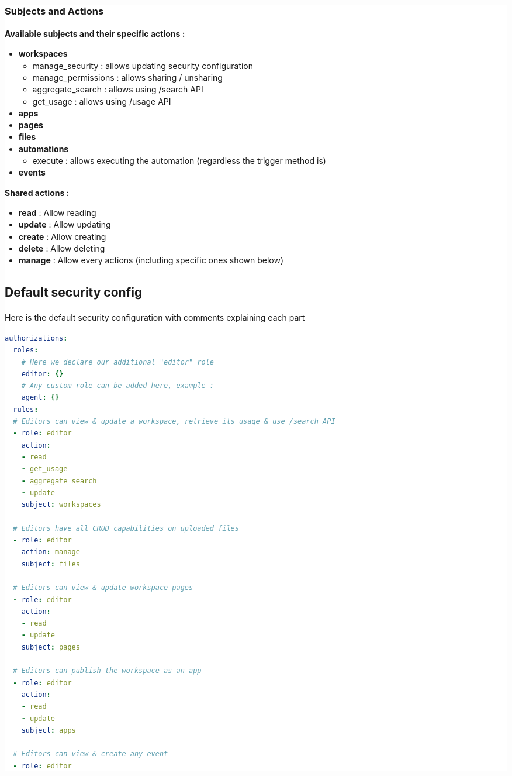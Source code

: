 ### Subjects and Actions

**Available subjects and their specific actions :**  

* **workspaces**
    * manage_security :  allows updating security configuration
    * manage_permissions : allows sharing / unsharing
    * aggregate_search : allows using /search API  
    * get_usage : allows using /usage API
* **apps**
* **pages**
* **files**
* **automations**
    * execute : allows executing the automation (regardless the trigger method is)
* **events**

**Shared actions :**  

* **read** : Allow reading
* **update** : Allow updating
* **create** : Allow creating
* **delete** : Allow deleting
* **manage** : Allow every actions (including specific ones shown below)

## Default security config

Here is the default security configuration with comments explaining each part
```yaml
authorizations:
  roles:
    # Here we declare our additional "editor" role
    editor: {}
    # Any custom role can be added here, example :  
    agent: {}
  rules:
  # Editors can view & update a workspace, retrieve its usage & use /search API
  - role: editor
    action:
    - read
    - get_usage
    - aggregate_search
    - update
    subject: workspaces

  # Editors have all CRUD capabilities on uploaded files
  - role: editor
    action: manage
    subject: files

  # Editors can view & update workspace pages
  - role: editor
    action:
    - read
    - update
    subject: pages

  # Editors can publish the workspace as an app
  - role: editor
    action:
    - read
    - update
    subject: apps

  # Editors can view & create any event
  - role: editor
```